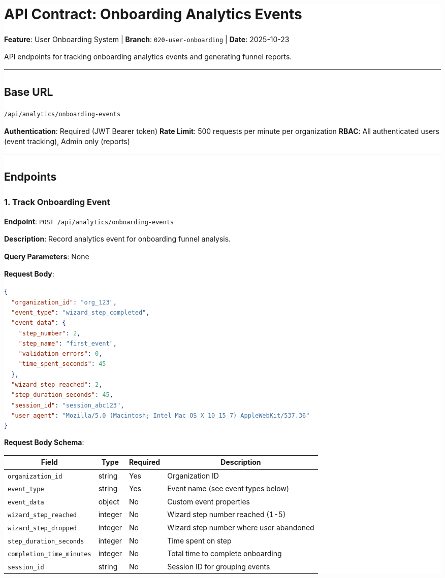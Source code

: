 # API Contract: Onboarding Analytics Events

**Feature**: User Onboarding System | **Branch**: `020-user-onboarding` | **Date**: 2025-10-23

API endpoints for tracking onboarding analytics events and generating funnel reports.

---

## Base URL

```
/api/analytics/onboarding-events
```

**Authentication**: Required (JWT Bearer token)
**Rate Limit**: 500 requests per minute per organization
**RBAC**: All authenticated users (event tracking), Admin only (reports)

---

## Endpoints

### 1. Track Onboarding Event

**Endpoint**: `POST /api/analytics/onboarding-events`

**Description**: Record analytics event for onboarding funnel analysis.

**Query Parameters**: None

**Request Body**:

```json
{
  "organization_id": "org_123",
  "event_type": "wizard_step_completed",
  "event_data": {
    "step_number": 2,
    "step_name": "first_event",
    "validation_errors": 0,
    "time_spent_seconds": 45
  },
  "wizard_step_reached": 2,
  "step_duration_seconds": 45,
  "session_id": "session_abc123",
  "user_agent": "Mozilla/5.0 (Macintosh; Intel Mac OS X 10_15_7) AppleWebKit/537.36"
}
```

**Request Body Schema**:

| Field | Type | Required | Description |
|-------|------|----------|-------------|
| `organization_id` | string | Yes | Organization ID |
| `event_type` | string | Yes | Event name (see event types below) |
| `event_data` | object | No | Custom event properties |
| `wizard_step_reached` | integer | No | Wizard step number reached (1-5) |
| `wizard_step_dropped` | integer | No | Wizard step number where user abandoned |
| `step_duration_seconds` | integer | No | Time spent on step |
| `completion_time_minutes` | integer | No | Total time to complete onboarding |
| `session_id` | string | No | Session ID for grouping events |